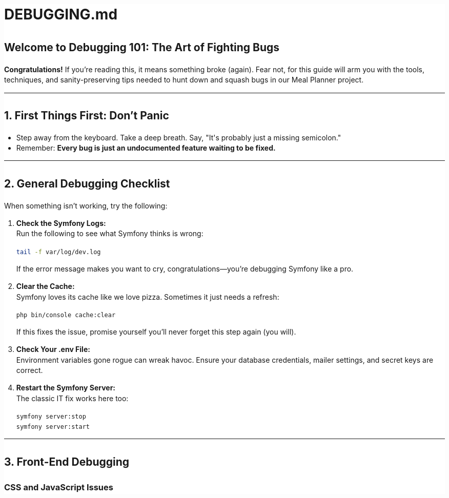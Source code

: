 # DEBUGGING.md

## Welcome to Debugging 101: The Art of Fighting Bugs

**Congratulations!** If you’re reading this, it means something broke (again). Fear not, for this guide will arm you with the tools, techniques, and sanity-preserving tips needed to hunt down and squash bugs in our Meal Planner project.

---

## **1. First Things First: Don’t Panic**

- Step away from the keyboard. Take a deep breath. Say, "It's probably just a missing semicolon."
- Remember: **Every bug is just an undocumented feature waiting to be fixed.**

---

## **2. General Debugging Checklist**

When something isn’t working, try the following:

1. **Check the Symfony Logs:**  
   Run the following to see what Symfony thinks is wrong:  
   ```bash
   tail -f var/log/dev.log
   ```
   If the error message makes you want to cry, congratulations—you’re debugging Symfony like a pro.

2. **Clear the Cache:**  
   Symfony loves its cache like we love pizza. Sometimes it just needs a refresh:  
   ```bash
   php bin/console cache:clear
   ```
   If this fixes the issue, promise yourself you’ll never forget this step again (you will).

3. **Check Your .env File:**  
   Environment variables gone rogue can wreak havoc. Ensure your database credentials, mailer settings, and secret keys are correct.  

4. **Restart the Symfony Server:**  
   The classic IT fix works here too:  
   ```bash
   symfony server:stop
   symfony server:start
   ```

---

## **3. Front-End Debugging**

### **CSS and JavaScript Issues**
